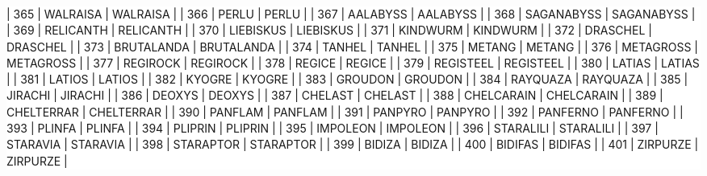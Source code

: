| 365 | WALRAISA | WALRAISA |
| 366 | PERLU | PERLU |
| 367 | AALABYSS | AALABYSS |
| 368 | SAGANABYSS | SAGANABYSS |
| 369 | RELICANTH | RELICANTH |
| 370 | LIEBISKUS | LIEBISKUS |
| 371 | KINDWURM | KINDWURM |
| 372 | DRASCHEL | DRASCHEL |
| 373 | BRUTALANDA | BRUTALANDA |
| 374 | TANHEL | TANHEL |
| 375 | METANG | METANG |
| 376 | METAGROSS | METAGROSS |
| 377 | REGIROCK | REGIROCK |
| 378 | REGICE | REGICE |
| 379 | REGISTEEL | REGISTEEL |
| 380 | LATIAS | LATIAS |
| 381 | LATIOS | LATIOS |
| 382 | KYOGRE | KYOGRE |
| 383 | GROUDON | GROUDON |
| 384 | RAYQUAZA | RAYQUAZA |
| 385 | JIRACHI | JIRACHI |
| 386 | DEOXYS | DEOXYS |
| 387 | CHELAST | CHELAST |
| 388 | CHELCARAIN | CHELCARAIN |
| 389 | CHELTERRAR | CHELTERRAR |
| 390 | PANFLAM | PANFLAM |
| 391 | PANPYRO | PANPYRO |
| 392 | PANFERNO | PANFERNO |
| 393 | PLINFA | PLINFA |
| 394 | PLIPRIN | PLIPRIN |
| 395 | IMPOLEON | IMPOLEON |
| 396 | STARALILI | STARALILI |
| 397 | STARAVIA | STARAVIA |
| 398 | STARAPTOR | STARAPTOR |
| 399 | BIDIZA | BIDIZA |
| 400 | BIDIFAS | BIDIFAS |
| 401 | ZIRPURZE | ZIRPURZE |